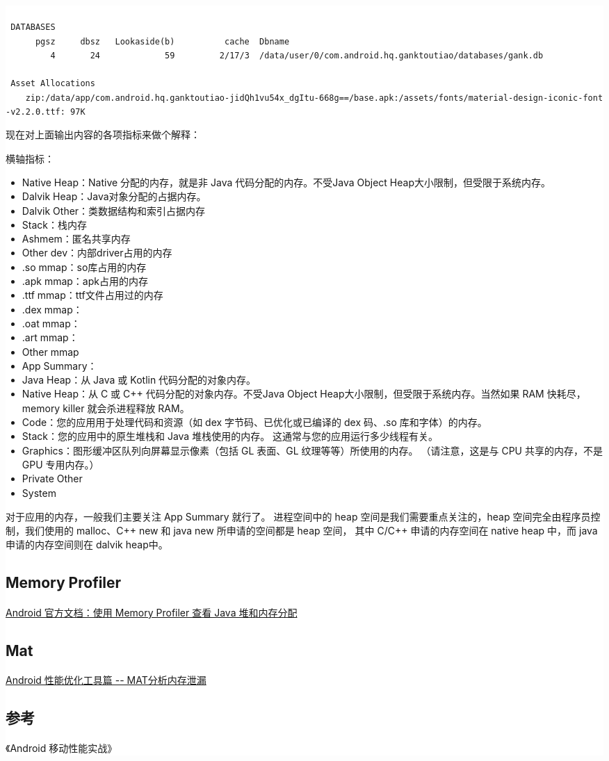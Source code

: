 ```
 
 DATABASES
      pgsz     dbsz   Lookaside(b)          cache  Dbname
         4       24             59         2/17/3  /data/user/0/com.android.hq.ganktoutiao/databases/gank.db
 
 Asset Allocations
    zip:/data/app/com.android.hq.ganktoutiao-jidQh1vu54x_dgItu-668g==/base.apk:/assets/fonts/material-design-iconic-font-v2.2.0.ttf: 97K
```

现在对上面输出内容的各项指标来做个解释：

横轴指标：

 - Native Heap：Native 分配的内存，就是非 Java 代码分配的内存。不受Java Object Heap大小限制，但受限于系统内存。
 - Dalvik Heap：Java对象分配的占据内存。
 - Dalvik Other：类数据结构和索引占据内存
 - Stack：栈内存
 - Ashmem：匿名共享内存
 - Other dev：内部driver占用的内存
 - .so mmap：so库占用的内存
 - .apk mmap：apk占用的内存
 - .ttf mmap：ttf文件占用过的内存
 - .dex mmap：
 - .oat mmap：
 - .art mmap：
 - Other mmap
 - App Summary：
  - Java Heap：从 Java 或 Kotlin 代码分配的对象内存。
  - Native Heap：从 C 或 C++ 代码分配的对象内存。不受Java Object Heap大小限制，但受限于系统内存。当然如果 RAM 快耗尽，memory killer 就会杀进程释放 RAM。
  - Code：您的应用用于处理代码和资源（如 dex 字节码、已优化或已编译的 dex 码、.so 库和字体）的内存。
  - Stack：您的应用中的原生堆栈和 Java 堆栈使用的内存。 这通常与您的应用运行多少线程有关。
  - Graphics：图形缓冲区队列向屏幕显示像素（包括 GL 表面、GL 纹理等等）所使用的内存。 （请注意，这是与 CPU 共享的内存，不是 GPU 专用内存。）
  - Private Other
  - System
 
对于应用的内存，一般我们主要关注 App Summary 就行了。
进程空间中的 heap 空间是我们需要重点关注的，heap 空间完全由程序员控制，我们使用的 malloc、C++ new 和 java new 所申请的空间都是 heap 空间， 其中 C/C++ 申请的内存空间在 native heap 中，而 java 申请的内存空间则在 dalvik heap中。

## Memory Profiler

[Android 官方文档：使用 Memory Profiler 查看 Java 堆和内存分配](https://developer.android.com/studio/profile/memory-profiler)

## Mat

[Android 性能优化工具篇 -- MAT分析内存泄漏 ](http://www.heqiangfly.com/2016/02/20/android-performance-optimization-use-mat-to-analyse-leak/)


## 参考

《Android 移动性能实战》